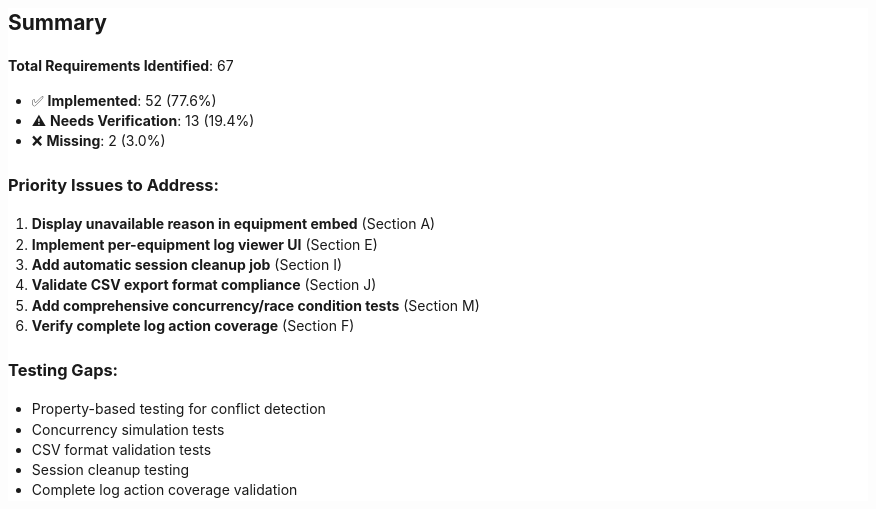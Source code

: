 
## Summary

**Total Requirements Identified**: 67
- ✅ **Implemented**: 52 (77.6%)
- ⚠️ **Needs Verification**: 13 (19.4%)
- ❌ **Missing**: 2 (3.0%)

### Priority Issues to Address:
1. **Display unavailable reason in equipment embed** (Section A)
2. **Implement per-equipment log viewer UI** (Section E) 
3. **Add automatic session cleanup job** (Section I)
4. **Validate CSV export format compliance** (Section J)
5. **Add comprehensive concurrency/race condition tests** (Section M)
6. **Verify complete log action coverage** (Section F)

### Testing Gaps:
- Property-based testing for conflict detection
- Concurrency simulation tests
- CSV format validation tests
- Session cleanup testing
- Complete log action coverage validation